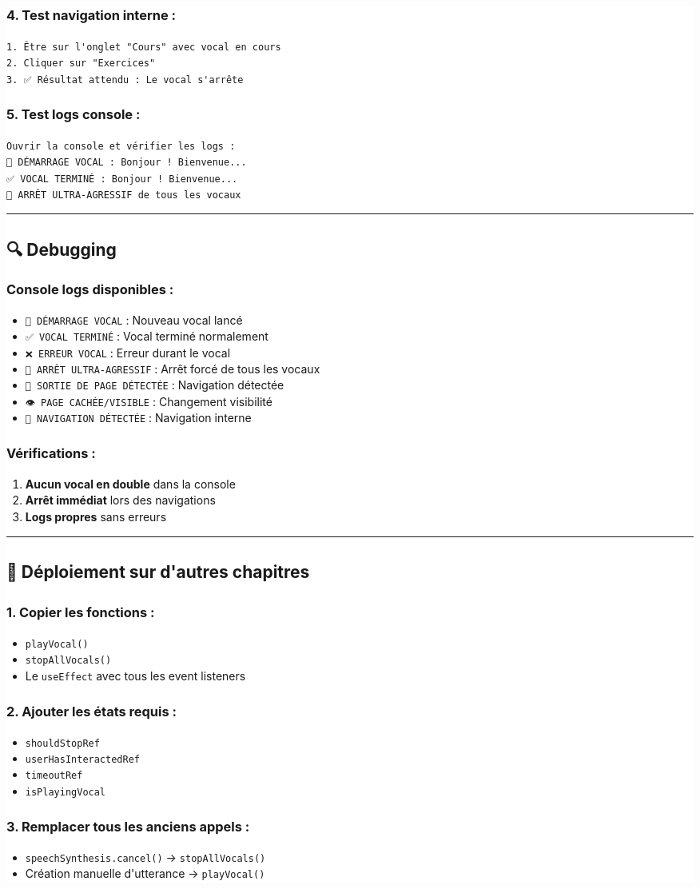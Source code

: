 ### **4. Test navigation interne :**
```
1. Être sur l'onglet "Cours" avec vocal en cours
2. Cliquer sur "Exercices"
3. ✅ Résultat attendu : Le vocal s'arrête
```

### **5. Test logs console :**
```
Ouvrir la console et vérifier les logs :
🎵 DÉMARRAGE VOCAL : Bonjour ! Bienvenue...
✅ VOCAL TERMINÉ : Bonjour ! Bienvenue...
🛑 ARRÊT ULTRA-AGRESSIF de tous les vocaux
```

---

## 🔍 Debugging

### **Console logs disponibles :**
- `🎵 DÉMARRAGE VOCAL` : Nouveau vocal lancé
- `✅ VOCAL TERMINÉ` : Vocal terminé normalement
- `❌ ERREUR VOCAL` : Erreur durant le vocal
- `🛑 ARRÊT ULTRA-AGRESSIF` : Arrêt forcé de tous les vocaux
- `🚪 SORTIE DE PAGE DÉTECTÉE` : Navigation détectée
- `👁️ PAGE CACHÉE/VISIBLE` : Changement visibilité
- `🔄 NAVIGATION DÉTECTÉE` : Navigation interne

### **Vérifications :**
1. **Aucun vocal en double** dans la console
2. **Arrêt immédiat** lors des navigations
3. **Logs propres** sans erreurs

---

## 🚀 Déploiement sur d'autres chapitres

### **1. Copier les fonctions :**
- `playVocal()`
- `stopAllVocals()`
- Le `useEffect` avec tous les event listeners

### **2. Ajouter les états requis :**
- `shouldStopRef`
- `userHasInteractedRef` 
- `timeoutRef`
- `isPlayingVocal`

### **3. Remplacer tous les anciens appels :**
- `speechSynthesis.cancel()` → `stopAllVocals()`
- Création manuelle d'utterance → `playVocal()`
